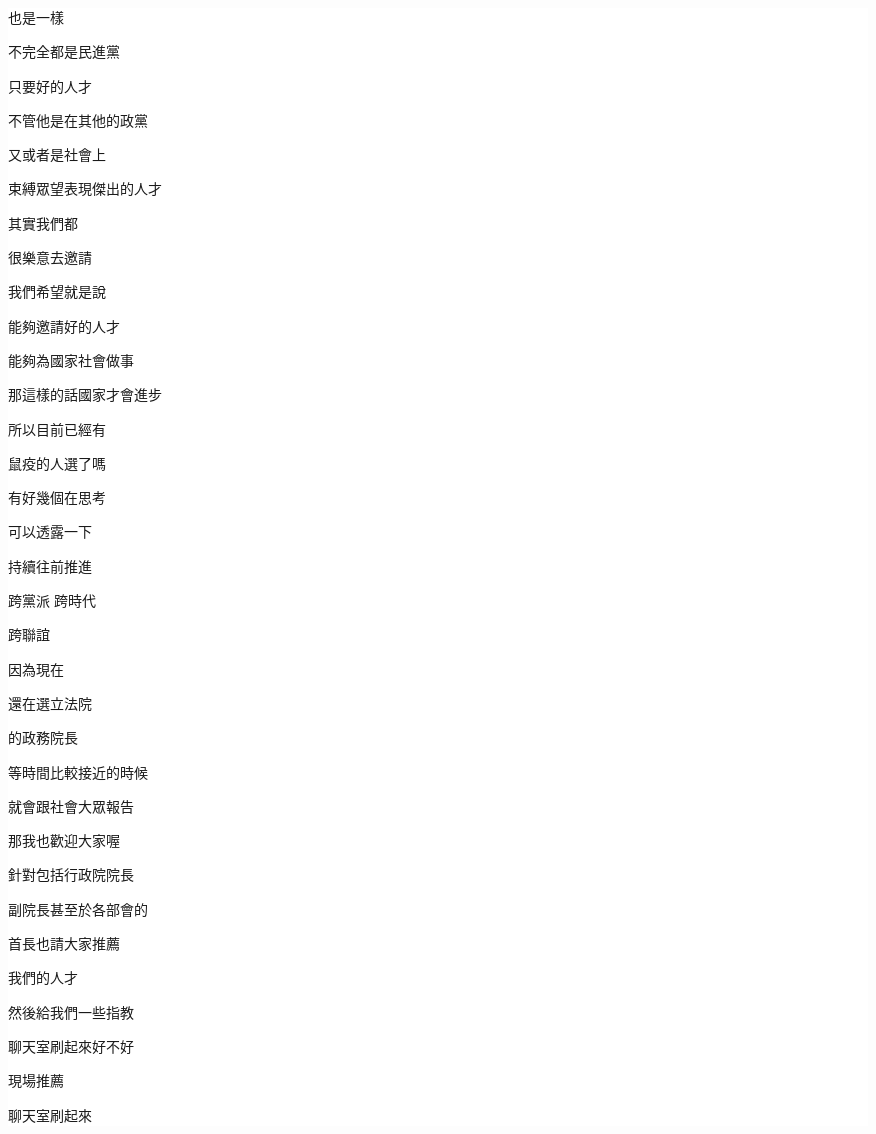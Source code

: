 也是一樣

不完全都是民進黨

只要好的人才

不管他是在其他的政黨

又或者是社會上

束縛眾望表現傑出的人才

其實我們都

很樂意去邀請

我們希望就是說

能夠邀請好的人才

能夠為國家社會做事

那這樣的話國家才會進步

所以目前已經有

鼠疫的人選了嗎

有好幾個在思考

可以透露一下

持續往前推進

跨黨派 跨時代

跨聯誼

因為現在

還在選立法院

的政務院長

等時間比較接近的時候

就會跟社會大眾報告

那我也歡迎大家喔

針對包括行政院院長

副院長甚至於各部會的

首長也請大家推薦

我們的人才

然後給我們一些指教

聊天室刷起來好不好

現場推薦

聊天室刷起來
